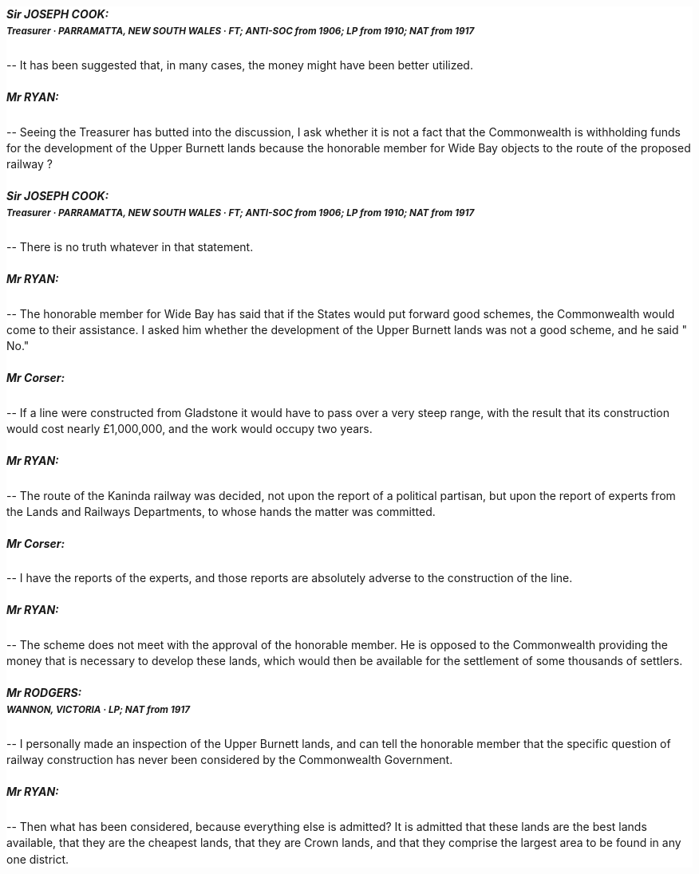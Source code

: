 ##### Sir JOSEPH COOK:<br><small class="text-muted">Treasurer &middot; PARRAMATTA, NEW SOUTH WALES &middot; FT; ANTI-SOC from 1906; LP from 1910; NAT from 1917</small>

-- It has been suggested that, in many cases, the money might have been better utilized. 

##### Mr RYAN:

-- Seeing the Treasurer has butted into the discussion, I ask whether it is not a fact that the Commonwealth is withholding funds for the development of the Upper Burnett lands because the honorable member for Wide Bay objects to the route of the proposed railway ? 

##### Sir JOSEPH COOK:<br><small class="text-muted">Treasurer &middot; PARRAMATTA, NEW SOUTH WALES &middot; FT; ANTI-SOC from 1906; LP from 1910; NAT from 1917</small>

-- There is no truth whatever in that statement. 

##### Mr RYAN:

-- The honorable member for Wide Bay has said that if the States would put forward good schemes, the Commonwealth would come to their assistance. I asked him whether the development of the Upper Burnett lands was not a good scheme, and he said " No." 

##### Mr Corser:

-- If a line were constructed from Gladstone it would have to pass over a very steep range, with the result that its construction would cost nearly £1,000,000, and the work would occupy two years. 

##### Mr RYAN:

-- The route of the Kaninda railway was decided, not upon the report of a political partisan, but upon the report of experts from the Lands and Railways Departments, to whose hands the matter was committed. 

##### Mr Corser:

-- I have the reports of the experts, and those reports are absolutely adverse to the construction of the line. 

##### Mr RYAN:

-- The scheme does not meet with the approval of the honorable member. He is opposed to the Commonwealth providing the money that is necessary to develop these lands, which would then be available for the settlement of some thousands of settlers. 

##### Mr RODGERS:<br><small class="text-muted">WANNON, VICTORIA &middot; LP; NAT from 1917</small>

-- I personally made an inspection of the Upper Burnett lands, and can tell the honorable member that the specific question of railway construction has never been considered by the Commonwealth Government. 

##### Mr RYAN:

-- Then what has been considered, because everything else is admitted? It is admitted that these lands are the best lands available, that they are the cheapest lands, that they are Crown lands, and that they comprise the largest area to be found in any one district. 
